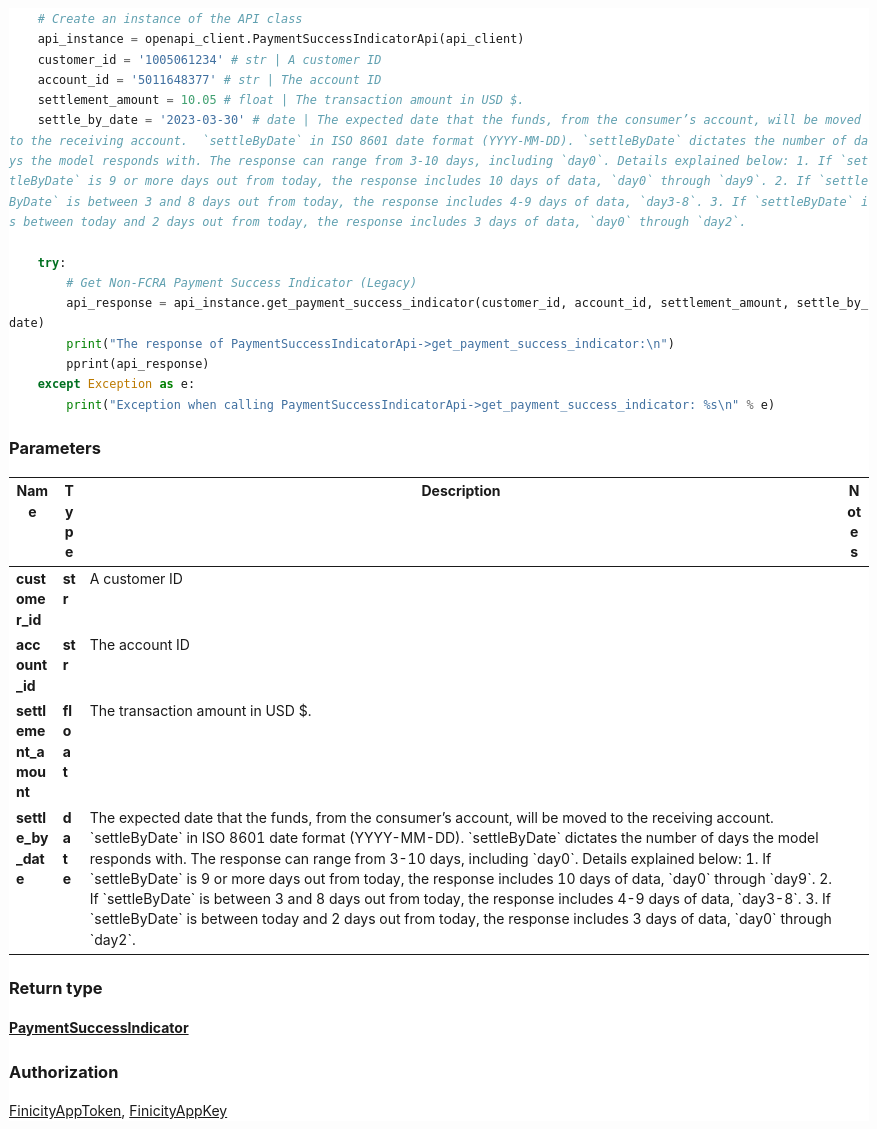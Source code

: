 ```python
    # Create an instance of the API class
    api_instance = openapi_client.PaymentSuccessIndicatorApi(api_client)
    customer_id = '1005061234' # str | A customer ID
    account_id = '5011648377' # str | The account ID
    settlement_amount = 10.05 # float | The transaction amount in USD $.
    settle_by_date = '2023-03-30' # date | The expected date that the funds, from the consumer’s account, will be moved to the receiving account.  `settleByDate` in ISO 8601 date format (YYYY-MM-DD). `settleByDate` dictates the number of days the model responds with. The response can range from 3-10 days, including `day0`. Details explained below: 1. If `settleByDate` is 9 or more days out from today, the response includes 10 days of data, `day0` through `day9`. 2. If `settleByDate` is between 3 and 8 days out from today, the response includes 4-9 days of data, `day3-8`. 3. If `settleByDate` is between today and 2 days out from today, the response includes 3 days of data, `day0` through `day2`.

    try:
        # Get Non-FCRA Payment Success Indicator (Legacy)
        api_response = api_instance.get_payment_success_indicator(customer_id, account_id, settlement_amount, settle_by_date)
        print("The response of PaymentSuccessIndicatorApi->get_payment_success_indicator:\n")
        pprint(api_response)
    except Exception as e:
        print("Exception when calling PaymentSuccessIndicatorApi->get_payment_success_indicator: %s\n" % e)
```



### Parameters


Name | Type | Description  | Notes
------------- | ------------- | ------------- | -------------
 **customer_id** | **str**| A customer ID | 
 **account_id** | **str**| The account ID | 
 **settlement_amount** | **float**| The transaction amount in USD $. | 
 **settle_by_date** | **date**| The expected date that the funds, from the consumer’s account, will be moved to the receiving account.  &#x60;settleByDate&#x60; in ISO 8601 date format (YYYY-MM-DD). &#x60;settleByDate&#x60; dictates the number of days the model responds with. The response can range from 3-10 days, including &#x60;day0&#x60;. Details explained below: 1. If &#x60;settleByDate&#x60; is 9 or more days out from today, the response includes 10 days of data, &#x60;day0&#x60; through &#x60;day9&#x60;. 2. If &#x60;settleByDate&#x60; is between 3 and 8 days out from today, the response includes 4-9 days of data, &#x60;day3-8&#x60;. 3. If &#x60;settleByDate&#x60; is between today and 2 days out from today, the response includes 3 days of data, &#x60;day0&#x60; through &#x60;day2&#x60;. | 

### Return type

[**PaymentSuccessIndicator**](PaymentSuccessIndicator.md)

### Authorization

[FinicityAppToken](../README.md#FinicityAppToken), [FinicityAppKey](../README.md#FinicityAppKey)
